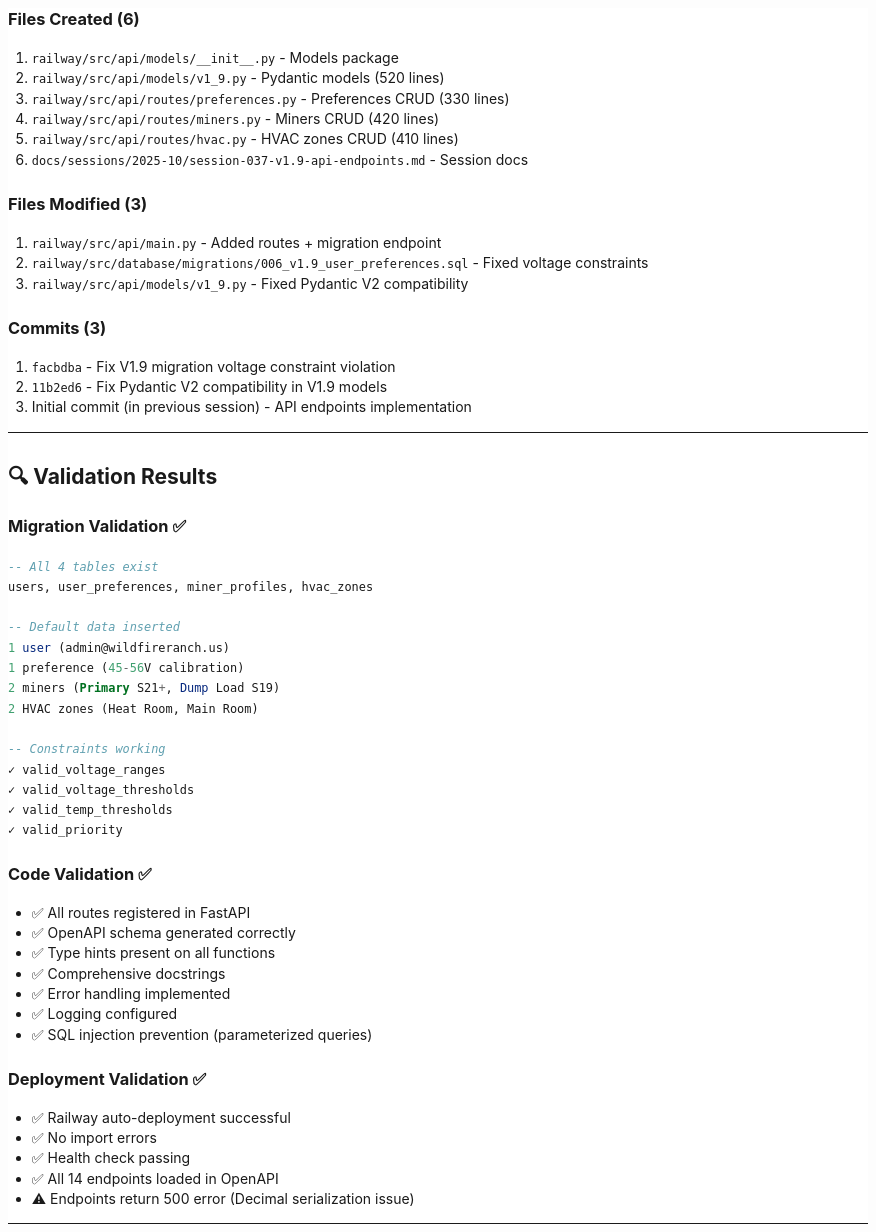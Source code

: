 ### Files Created (6)
1. `railway/src/api/models/__init__.py` - Models package
2. `railway/src/api/models/v1_9.py` - Pydantic models (520 lines)
3. `railway/src/api/routes/preferences.py` - Preferences CRUD (330 lines)
4. `railway/src/api/routes/miners.py` - Miners CRUD (420 lines)
5. `railway/src/api/routes/hvac.py` - HVAC zones CRUD (410 lines)
6. `docs/sessions/2025-10/session-037-v1.9-api-endpoints.md` - Session docs

### Files Modified (3)
1. `railway/src/api/main.py` - Added routes + migration endpoint
2. `railway/src/database/migrations/006_v1.9_user_preferences.sql` - Fixed voltage constraints
3. `railway/src/api/models/v1_9.py` - Fixed Pydantic V2 compatibility

### Commits (3)
1. `facbdba` - Fix V1.9 migration voltage constraint violation
2. `11b2ed6` - Fix Pydantic V2 compatibility in V1.9 models
3. Initial commit (in previous session) - API endpoints implementation

---

## 🔍 Validation Results

### Migration Validation ✅
```sql
-- All 4 tables exist
users, user_preferences, miner_profiles, hvac_zones

-- Default data inserted
1 user (admin@wildfireranch.us)
1 preference (45-56V calibration)
2 miners (Primary S21+, Dump Load S19)
2 HVAC zones (Heat Room, Main Room)

-- Constraints working
✓ valid_voltage_ranges
✓ valid_voltage_thresholds
✓ valid_temp_thresholds
✓ valid_priority
```

### Code Validation ✅
- ✅ All routes registered in FastAPI
- ✅ OpenAPI schema generated correctly
- ✅ Type hints present on all functions
- ✅ Comprehensive docstrings
- ✅ Error handling implemented
- ✅ Logging configured
- ✅ SQL injection prevention (parameterized queries)

### Deployment Validation ✅
- ✅ Railway auto-deployment successful
- ✅ No import errors
- ✅ Health check passing
- ✅ All 14 endpoints loaded in OpenAPI
- ⚠️ Endpoints return 500 error (Decimal serialization issue)

---